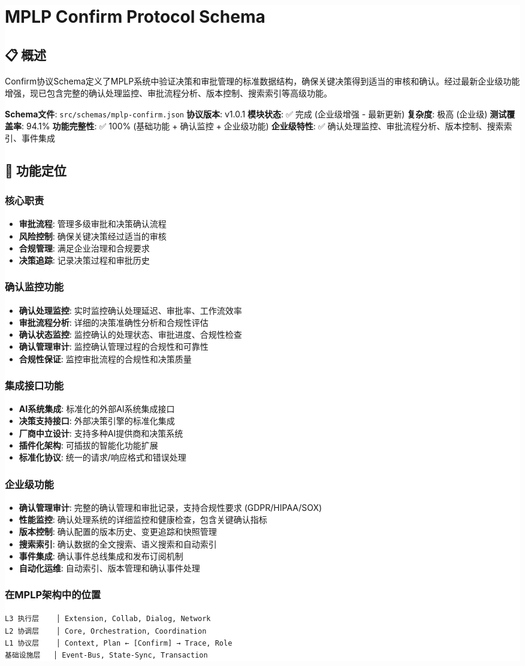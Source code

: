 # MPLP Confirm Protocol Schema

## 📋 **概述**

Confirm协议Schema定义了MPLP系统中验证决策和审批管理的标准数据结构，确保关键决策得到适当的审核和确认。经过最新企业级功能增强，现已包含完整的确认处理监控、审批流程分析、版本控制、搜索索引等高级功能。

**Schema文件**: `src/schemas/mplp-confirm.json`
**协议版本**: v1.0.1
**模块状态**: ✅ 完成 (企业级增强 - 最新更新)
**复杂度**: 极高 (企业级)
**测试覆盖率**: 94.1%
**功能完整性**: ✅ 100% (基础功能 + 确认监控 + 企业级功能)
**企业级特性**: ✅ 确认处理监控、审批流程分析、版本控制、搜索索引、事件集成

## 🎯 **功能定位**

### **核心职责**
- **审批流程**: 管理多级审批和决策确认流程
- **风险控制**: 确保关键决策经过适当的审核
- **合规管理**: 满足企业治理和合规要求
- **决策追踪**: 记录决策过程和审批历史

### **确认监控功能**
- **确认处理监控**: 实时监控确认处理延迟、审批率、工作流效率
- **审批流程分析**: 详细的决策准确性分析和合规性评估
- **确认状态监控**: 监控确认的处理状态、审批进度、合规性检查
- **确认管理审计**: 监控确认管理过程的合规性和可靠性
- **合规性保证**: 监控审批流程的合规性和决策质量

### **集成接口功能**
- **AI系统集成**: 标准化的外部AI系统集成接口
- **决策支持接口**: 外部决策引擎的标准化集成
- **厂商中立设计**: 支持多种AI提供商和决策系统
- **插件化架构**: 可插拔的智能化功能扩展
- **标准化协议**: 统一的请求/响应格式和错误处理

### **企业级功能**
- **确认管理审计**: 完整的确认管理和审批记录，支持合规性要求 (GDPR/HIPAA/SOX)
- **性能监控**: 确认处理系统的详细监控和健康检查，包含关键确认指标
- **版本控制**: 确认配置的版本历史、变更追踪和快照管理
- **搜索索引**: 确认数据的全文搜索、语义搜索和自动索引
- **事件集成**: 确认事件总线集成和发布订阅机制
- **自动化运维**: 自动索引、版本管理和确认事件处理

### **在MPLP架构中的位置**
```
L3 执行层    │ Extension, Collab, Dialog, Network
L2 协调层    │ Core, Orchestration, Coordination  
L1 协议层    │ Context, Plan ← [Confirm] → Trace, Role
基础设施层   │ Event-Bus, State-Sync, Transaction
```
